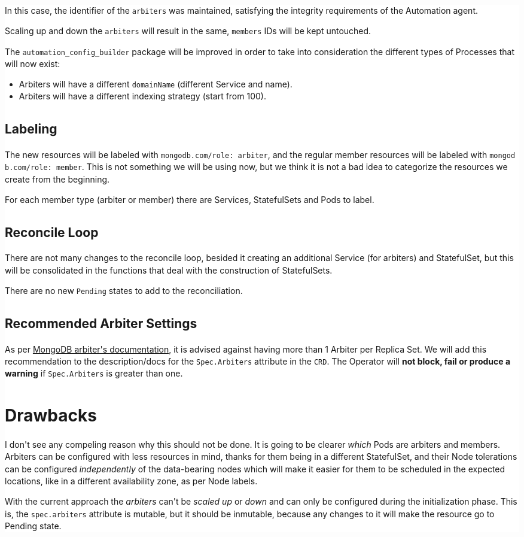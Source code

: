 In this case, the identifier of the `arbiters` was maintained, satisfying the
integrity requirements of the Automation agent.

Scaling up and down the `arbiters` will result in the same, `members` IDs will
be kept untouched.

The `automation_config_builder` package will be improved in order to take into
consideration the different types of Processes that will now exist:

- Arbiters will have a different `domainName` (different Service and name).
- Arbiters will have a different indexing strategy (start from 100).

## Labeling

The new resources will be labeled with `mongodb.com/role: arbiter`, and the
regular member resources will be labeled with `mongodb.com/role: member`. This
is not something we will be using now, but we think it is not a bad idea to
categorize the resources we create from the beginning.

For each member type (arbiter or member) there are Services, StatefulSets and
Pods to label.

## Reconcile Loop

There are not many changes to the reconcile loop, besided it creating an
additional Service (for arbiters) and StatefulSet, but this will be consolidated
in the functions that deal with the construction of StatefulSets.

There are no new `Pending` states to add to the reconciliation.

## Recommended Arbiter Settings

As per [MongoDB arbiter's
documentation](https://docs.mongodb.com/manual/tutorial/add-replica-set-arbiter/),
it is advised against having more than 1 Arbiter per Replica Set. We will add
this recommendation to the description/docs for the `Spec.Arbiters` attribute in
the `CRD`. The Operator will **not block, fail or produce a warning** if
`Spec.Arbiters` is greater than one.

# Drawbacks
[drawbacks]: #drawbacks

I don't see any compeling reason why this should not be done. It is going to be
clearer _which_ Pods are arbiters and members. Arbiters can be configured with
less resources in mind, thanks for them being in a different StatefulSet, and
their Node tolerations can be configured _independently_ of the data-bearing
nodes which will make it easier for them to be scheduled in the expected
locations, like in a different availability zone, as per Node labels.

With the current approach the _arbiters_ can't be _scaled up_ or _down_ and can
only be configured during the initialization phase. This is, the `spec.arbiters`
attribute is mutable, but it should be inmutable, because any changes to it will
make the resource go to Pending state.


[summary]: #summary
[motivation]: #motivation
[guide-level-explanation]: #guide-level-explanation
[reference-level-explanation]: #reference-level-explanation
[rationale-and-alternatives]: #rationale-and-alternatives
[prior-art]: #prior-art
[unresolved-questions]: #unresolved-questions
[future-possibilities]: #future-possibilities